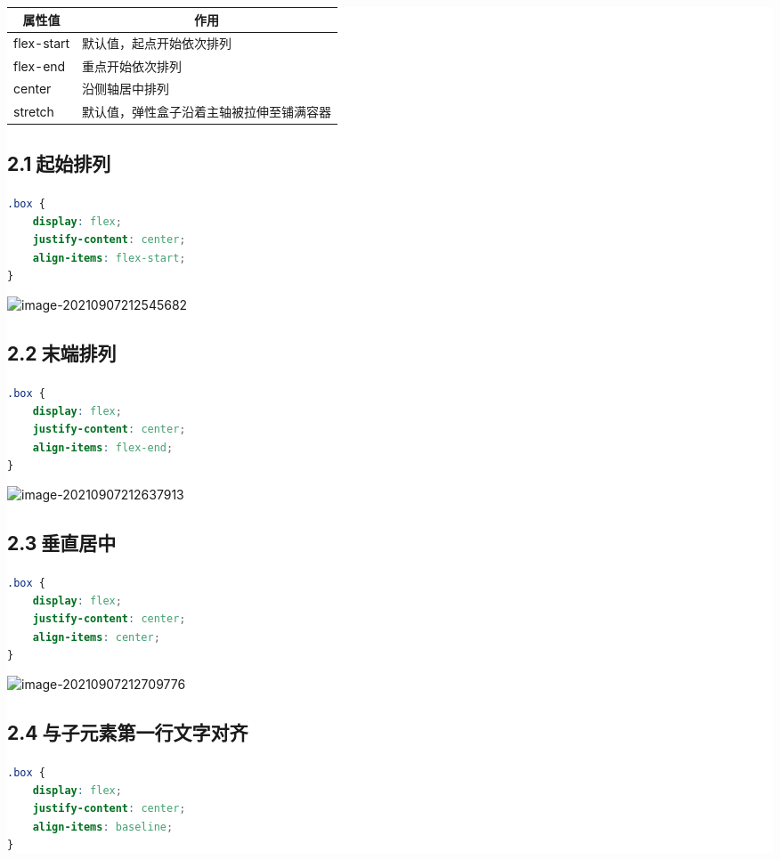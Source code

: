 | 属性值     | 作用                                     |
| ---------- | ---------------------------------------- |
| flex-start | 默认值，起点开始依次排列                 |
| flex-end   | 重点开始依次排列                         |
| center     | 沿侧轴居中排列                           |
| stretch    | 默认值，弹性盒子沿着主轴被拉伸至铺满容器 |

## 2.1 起始排列

```css
.box {
	display: flex;
	justify-content: center;
	align-items: flex-start;
}
```

![image-20210907212545682](https://pic.lsyfighting.cn/img/image-20210907212545682.png)

## 2.2 末端排列

```css
.box {
	display: flex;
	justify-content: center;
	align-items: flex-end;
}
```

![image-20210907212637913](https://pic.lsyfighting.cn/img/image-20210907212637913.png)

## 2.3 垂直居中

```css
.box {
	display: flex;
	justify-content: center;
	align-items: center;
}
```

![image-20210907212709776](https://pic.lsyfighting.cn/img/image-20210907212709776.png)

## 2.4 与子元素第一行文字对齐

```css
.box {
	display: flex;
	justify-content: center;
	align-items: baseline;
}
```
